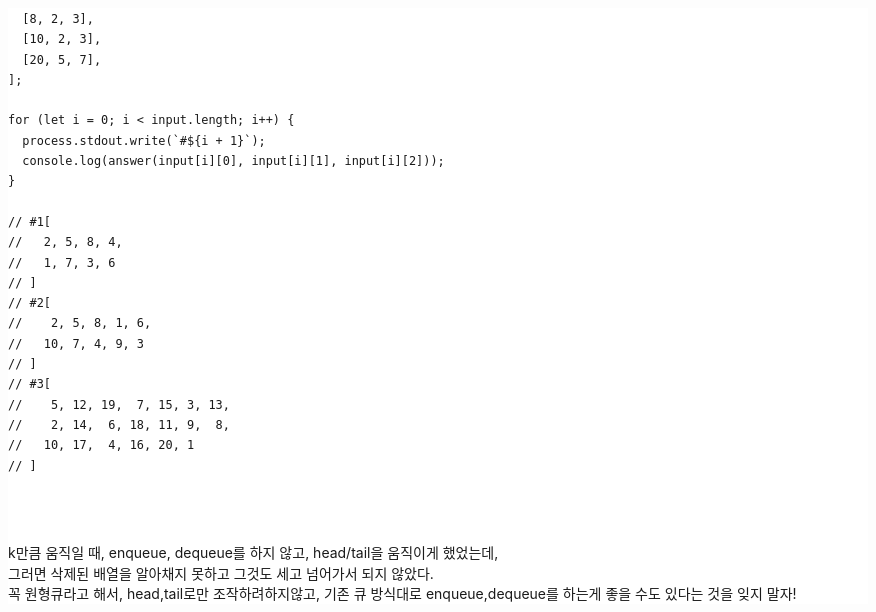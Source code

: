 ```
  [8, 2, 3],
  [10, 2, 3],
  [20, 5, 7],
];

for (let i = 0; i < input.length; i++) {
  process.stdout.write(`#${i + 1}`);
  console.log(answer(input[i][0], input[i][1], input[i][2]));
}

// #1[
//   2, 5, 8, 4,
//   1, 7, 3, 6
// ]
// #2[
//    2, 5, 8, 1, 6,
//   10, 7, 4, 9, 3
// ]
// #3[
//    5, 12, 19,  7, 15, 3, 13,
//    2, 14,  6, 18, 11, 9,  8,
//   10, 17,  4, 16, 20, 1
// ]
```

<br><br>

k만큼 움직일 때, enqueue, dequeue를 하지 않고, head/tail을 움직이게 했었는데,<br>
그러면 삭제된 배열을 알아채지 못하고 그것도 세고 넘어가서 되지 않았다.<br>
꼭 원형큐라고 해서, head,tail로만 조작하려하지않고, 기존 큐 방식대로 enqueue,dequeue를 하는게 좋을 수도 있다는 것을 잊지 말자!

